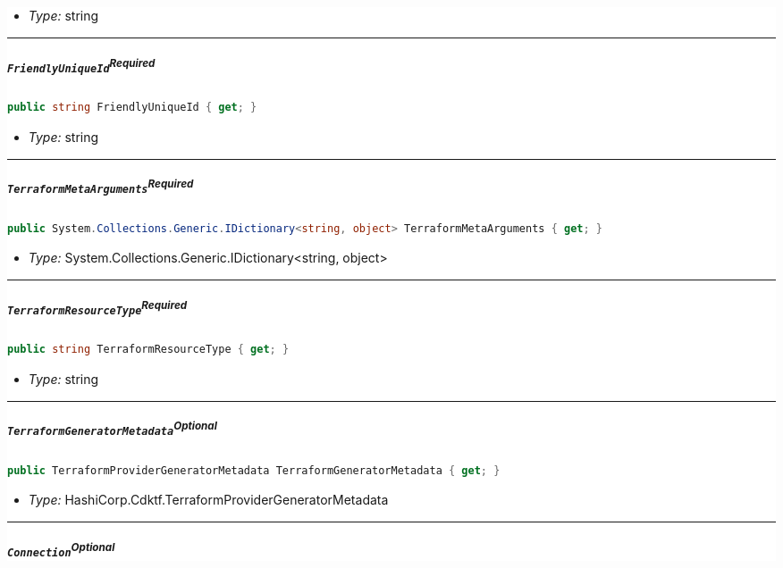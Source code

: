 - *Type:* string

---

##### `FriendlyUniqueId`<sup>Required</sup> <a name="FriendlyUniqueId" id="@cdktf/provider-spotinst.notificationCenter.NotificationCenter.property.friendlyUniqueId"></a>

```csharp
public string FriendlyUniqueId { get; }
```

- *Type:* string

---

##### `TerraformMetaArguments`<sup>Required</sup> <a name="TerraformMetaArguments" id="@cdktf/provider-spotinst.notificationCenter.NotificationCenter.property.terraformMetaArguments"></a>

```csharp
public System.Collections.Generic.IDictionary<string, object> TerraformMetaArguments { get; }
```

- *Type:* System.Collections.Generic.IDictionary<string, object>

---

##### `TerraformResourceType`<sup>Required</sup> <a name="TerraformResourceType" id="@cdktf/provider-spotinst.notificationCenter.NotificationCenter.property.terraformResourceType"></a>

```csharp
public string TerraformResourceType { get; }
```

- *Type:* string

---

##### `TerraformGeneratorMetadata`<sup>Optional</sup> <a name="TerraformGeneratorMetadata" id="@cdktf/provider-spotinst.notificationCenter.NotificationCenter.property.terraformGeneratorMetadata"></a>

```csharp
public TerraformProviderGeneratorMetadata TerraformGeneratorMetadata { get; }
```

- *Type:* HashiCorp.Cdktf.TerraformProviderGeneratorMetadata

---

##### `Connection`<sup>Optional</sup> <a name="Connection" id="@cdktf/provider-spotinst.notificationCenter.NotificationCenter.property.connection"></a>
